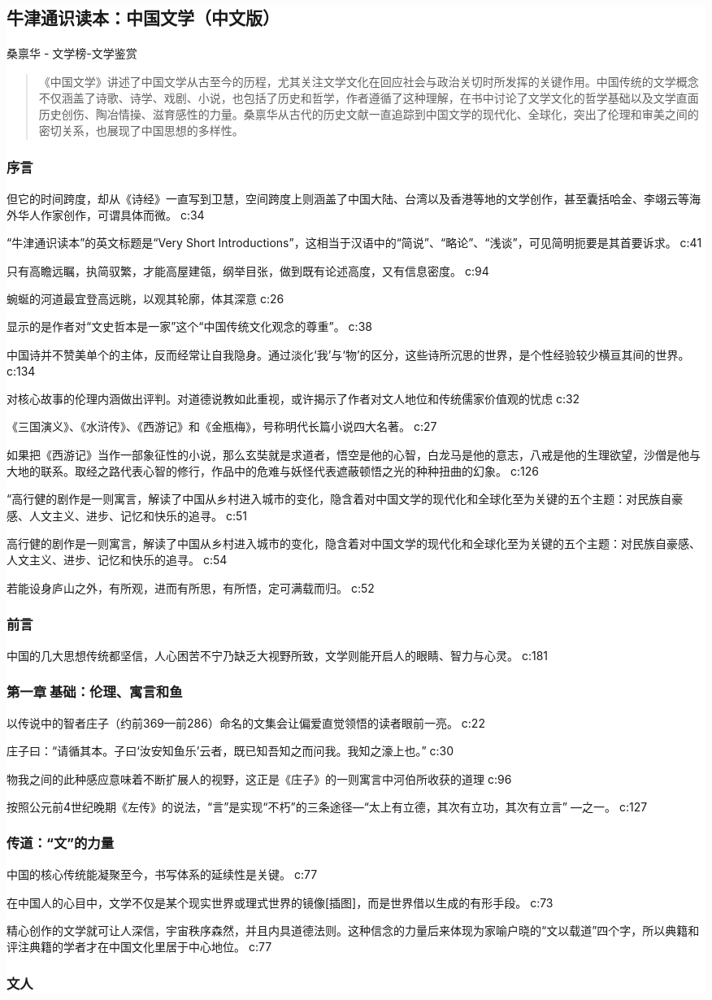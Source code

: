 ## 牛津通识读本：中国文学（中文版）

桑禀华  -  文学榜-文学鉴赏

> 《中国文学》讲述了中国文学从古至今的历程，尤其关注文学文化在回应社会与政治关切时所发挥的关键作用。中国传统的文学概念不仅涵盖了诗歌、诗学、戏剧、小说，也包括了历史和哲学，作者遵循了这种理解，在书中讨论了文学文化的哲学基础以及文学直面历史创伤、陶冶情操、滋育感性的力量。桑禀华从古代的历史文献一直追踪到中国文学的现代化、全球化，突出了伦理和审美之间的密切关系，也展现了中国思想的多样性。

### 序言

但它的时间跨度，却从《诗经》一直写到卫慧，空间跨度上则涵盖了中国大陆、台湾以及香港等地的文学创作，甚至囊括哈金、李翊云等海外华人作家创作，可谓具体而微。 c:34

“牛津通识读本”的英文标题是“Very Short Introductions”，这相当于汉语中的“简说”、“略论”、“浅谈”，可见简明扼要是其首要诉求。 c:41

只有高瞻远瞩，执简驭繁，才能高屋建瓴，纲举目张，做到既有论述高度，又有信息密度。 c:94

蜿蜒的河道最宜登高远眺，以观其轮廓，体其深意 c:26

显示的是作者对“文史哲本是一家”这个“中国传统文化观念的尊重”。 c:38

中国诗并不赞美单个的主体，反而经常让自我隐身。通过淡化‘我’与‘物’的区分，这些诗所沉思的世界，是个性经验较少横亘其间的世界。 c:134

对核心故事的伦理内涵做出评判。对道德说教如此重视，或许揭示了作者对文人地位和传统儒家价值观的忧虑 c:32

《三国演义》、《水浒传》、《西游记》和《金瓶梅》，号称明代长篇小说四大名著。 c:27

如果把《西游记》当作一部象征性的小说，那么玄奘就是求道者，悟空是他的心智，白龙马是他的意志，八戒是他的生理欲望，沙僧是他与大地的联系。取经之路代表心智的修行，作品中的危难与妖怪代表遮蔽顿悟之光的种种扭曲的幻象。 c:126

“高行健的剧作是一则寓言，解读了中国从乡村进入城市的变化，隐含着对中国文学的现代化和全球化至为关键的五个主题：对民族自豪感、人文主义、进步、记忆和快乐的追寻。 c:51

高行健的剧作是一则寓言，解读了中国从乡村进入城市的变化，隐含着对中国文学的现代化和全球化至为关键的五个主题：对民族自豪感、人文主义、进步、记忆和快乐的追寻。 c:54

若能设身庐山之外，有所观，进而有所思，有所悟，定可满载而归。 c:52

### 前言

中国的几大思想传统都坚信，人心困苦不宁乃缺乏大视野所致，文学则能开启人的眼睛、智力与心灵。 c:181

### 第一章 基础：伦理、寓言和鱼

以传说中的智者庄子（约前369—前286）命名的文集会让偏爱直觉领悟的读者眼前一亮。 c:22

庄子曰：“请循其本。子曰‘汝安知鱼乐’云者，既已知吾知之而问我。我知之濠上也。”
 c:30

物我之间的此种感应意味着不断扩展人的视野，这正是《庄子》的一则寓言中河伯所收获的道理 c:96

按照公元前4世纪晚期《左传》的说法，“言”是实现“不朽”的三条途径—“太上有立德，其次有立功，其次有立言” —之一。 c:127

### 传道：“文”的力量

中国的核心传统能凝聚至今，书写体系的延续性是关键。 c:77

在中国人的心目中，文学不仅是某个现实世界或理式世界的镜像[插图]，而是世界借以生成的有形手段。 c:73

精心创作的文学就可让人深信，宇宙秩序森然，并且内具道德法则。这种信念的力量后来体现为家喻户晓的“文以载道”四个字，所以典籍和评注典籍的学者才在中国文化里居于中心地位。 c:77

### 文人
